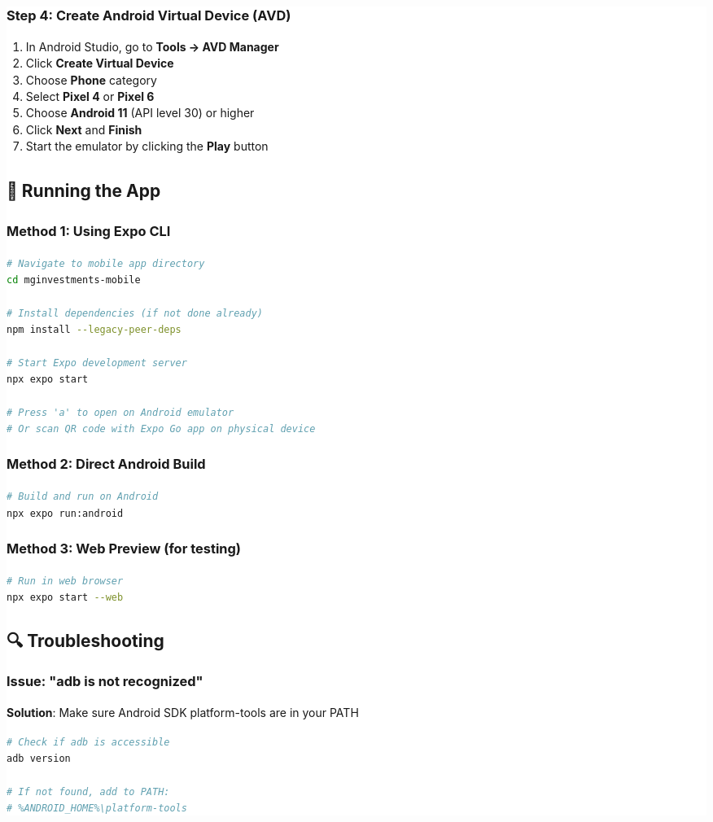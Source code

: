 ### Step 4: Create Android Virtual Device (AVD)
1. In Android Studio, go to **Tools → AVD Manager**
2. Click **Create Virtual Device**
3. Choose **Phone** category
4. Select **Pixel 4** or **Pixel 6**
5. Choose **Android 11** (API level 30) or higher
6. Click **Next** and **Finish**
7. Start the emulator by clicking the **Play** button

## 🚀 **Running the App**

### Method 1: Using Expo CLI
```bash
# Navigate to mobile app directory
cd mginvestments-mobile

# Install dependencies (if not done already)
npm install --legacy-peer-deps

# Start Expo development server
npx expo start

# Press 'a' to open on Android emulator
# Or scan QR code with Expo Go app on physical device
```

### Method 2: Direct Android Build
```bash
# Build and run on Android
npx expo run:android
```

### Method 3: Web Preview (for testing)
```bash
# Run in web browser
npx expo start --web
```

## 🔍 **Troubleshooting**

### Issue: "adb is not recognized"
**Solution**: Make sure Android SDK platform-tools are in your PATH
```bash
# Check if adb is accessible
adb version

# If not found, add to PATH:
# %ANDROID_HOME%\platform-tools
```
